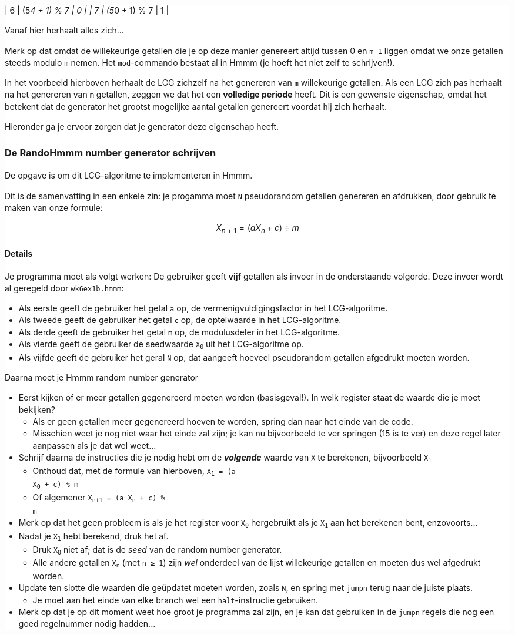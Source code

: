 | 6 | (5*4 + 1) % 7 | 0             |
| 7 | (5*0 + 1) % 7 | 1             |

Vanaf hier herhaalt alles zich...

Merk op dat omdat de willekeurige getallen die je op deze manier genereert altijd tussen 0 en `m-1` liggen omdat we onze getallen steeds modulo `m` nemen. Het `mod`-commando bestaat al in Hmmm (je hoeft het niet zelf te schrijven!).

In het voorbeeld hierboven herhaalt de LCG zichzelf na het genereren van `m` willekeurige getallen. Als een LCG zich pas herhaalt na het genereren van `m` getallen, zeggen we dat het een **volledige periode** heeft. Dit is een gewenste eigenschap, omdat het betekent dat de generator het grootst mogelijke aantal getallen genereert voordat hij zich herhaalt.

Hieronder ga je ervoor zorgen dat je generator deze eigenschap heeft.

### De RandoHmmm number generator schrijven

De opgave is om dit LCG-algoritme te implementeren in Hmmm.

Dit is de samenvatting in een enkele zin: je progamma moet `N` pseudorandom getallen genereren en afdrukken, door gebruik te maken van onze formule:

$$
X_{n+1} = (a X_n + c) \div m
$$

#### Details

Je programma moet als volgt werken: De gebruiker geeft **vijf** getallen als invoer in de
onderstaande volgorde. Deze invoer wordt al geregeld door `wk6ex1b.hmmm`:

* Als eerste geeft de gebruiker het getal `a` op, de vermenigvuldigingsfactor in het LCG-algoritme.
* Als tweede geeft de gebruiker het getal `c` op, de optelwaarde in het LCG-algoritme.
* Als derde geeft de gebruiker het getal `m` op, de modulusdeler in het LCG-algoritme.
* Als vierde geeft de gebruiker de seedwaarde <code>X<sub>0</sub></code> uit het LCG-algoritme op.
* Als vijfde geeft de gebruiker het geral `N` op, dat aangeeft hoeveel pseudorandom getallen afgedrukt moeten worden.

Daarna moet je Hmmm random number generator

* Eerst kijken of er meer getallen gegenereerd moeten worden (basisgeval!). In welk register staat de waarde die je moet bekijken?
  * Als er geen getallen meer gegenereerd hoeven te worden, spring dan naar het einde van de code.
  * Misschien weet je nog niet waar het einde zal zijn; je kan nu bijvoorbeeld te ver springen (15 is te ver) en deze regel later aanpassen als je dat wel weet...
* Schrijf daarna de instructies die je nodig hebt om de ***volgende*** waarde van `X` te berekenen, bijvoorbeeld <code>X<sub>1</sub></code>
  * Onthoud dat, met de formule van hierboven, <code>X<sub>1</sub> = (a X<sub>0</sub> + c) % m</code>
  * Of algemener <code>X<sub>n+1</sub> = (a X<sub>n</sub> + c) % m</code>
* Merk op dat het geen probleem is als je het register voor <code>X<sub>0</sub></code> hergebruikt als je <code>X<sub>1</sub></code> aan het berekenen bent, enzovoorts...
* Nadat je <code>X<sub>1</sub></code> hebt berekend, druk het af.
  * Druk <code>X<sub>0</sub></code> niet af; dat is de *seed* van de random number generator.
  * Alle andere getallen <code>X<sub>n</sub></code> (met `n ≥ 1`) zijn *wel* onderdeel van de lijst willekeurige getallen en moeten dus wel afgedrukt worden.
* Update ten slotte die waarden die geüpdatet moeten worden, zoals `N`, en spring met `jumpn` terug naar de juiste plaats.
  * Je moet aan het einde van elke branch wel een `halt`-instructie gebruiken.
* Merk op dat je op dit moment weet hoe groot je programma zal zijn, en je kan dat gebruiken in de `jumpn` regels die nog een goed regelnummer nodig hadden...
